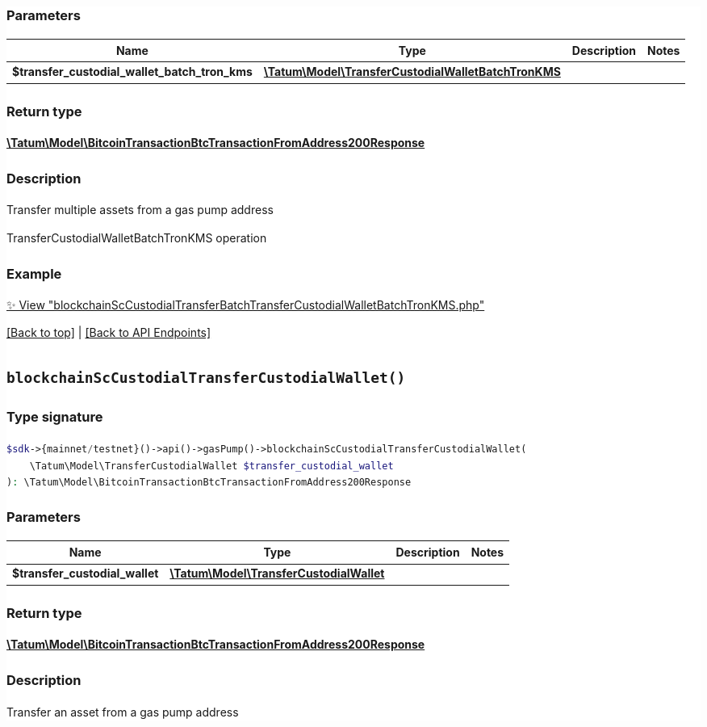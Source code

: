 ### Parameters

Name | Type | Description  | Notes
------------- | ------------- | ------------- | -------------
 **$transfer_custodial_wallet_batch_tron_kms** | [**\Tatum\Model\TransferCustodialWalletBatchTronKMS**](../Model/TransferCustodialWalletBatchTronKMS.md) |  |

### Return type

[**\Tatum\Model\BitcoinTransactionBtcTransactionFromAddress200Response**](../Model/BitcoinTransactionBtcTransactionFromAddress200Response.md)

### Description

Transfer multiple assets from a gas pump address

TransferCustodialWalletBatchTronKMS operation

### Example

[✨ View "blockchainScCustodialTransferBatchTransferCustodialWalletBatchTronKMS.php"](../../examples/Api/GasPumpApi/blockchainScCustodialTransferBatchTransferCustodialWalletBatchTronKMS.php)

[[Back to top]](#) | [[Back to API Endpoints]](../index.md#api-endpoints)

## `blockchainScCustodialTransferCustodialWallet()`

### Type signature

```php
$sdk->{mainnet/testnet}()->api()->gasPump()->blockchainScCustodialTransferCustodialWallet(
    \Tatum\Model\TransferCustodialWallet $transfer_custodial_wallet
): \Tatum\Model\BitcoinTransactionBtcTransactionFromAddress200Response
```

### Parameters

Name | Type | Description  | Notes
------------- | ------------- | ------------- | -------------
 **$transfer_custodial_wallet** | [**\Tatum\Model\TransferCustodialWallet**](../Model/TransferCustodialWallet.md) |  |

### Return type

[**\Tatum\Model\BitcoinTransactionBtcTransactionFromAddress200Response**](../Model/BitcoinTransactionBtcTransactionFromAddress200Response.md)

### Description

Transfer an asset from a gas pump address
